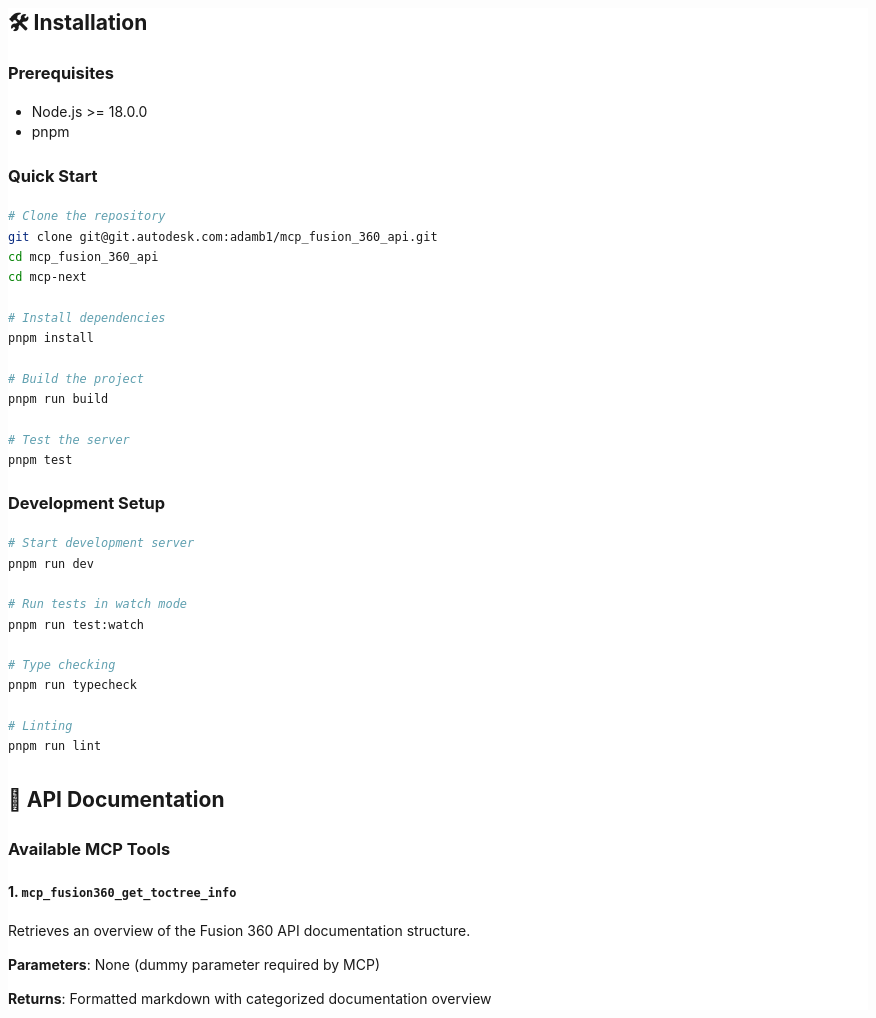 ## 🛠️ Installation

### Prerequisites

- Node.js >= 18.0.0
- pnpm

### Quick Start

```bash
# Clone the repository
git clone git@git.autodesk.com:adamb1/mcp_fusion_360_api.git
cd mcp_fusion_360_api
cd mcp-next

# Install dependencies
pnpm install

# Build the project
pnpm run build

# Test the server
pnpm test
```

### Development Setup

```bash
# Start development server
pnpm run dev

# Run tests in watch mode
pnpm run test:watch

# Type checking
pnpm run typecheck

# Linting
pnpm run lint
```

## 📖 API Documentation

### Available MCP Tools

#### 1. `mcp_fusion360_get_toctree_info`
Retrieves an overview of the Fusion 360 API documentation structure.

**Parameters**: None (dummy parameter required by MCP)

**Returns**: Formatted markdown with categorized documentation overview
